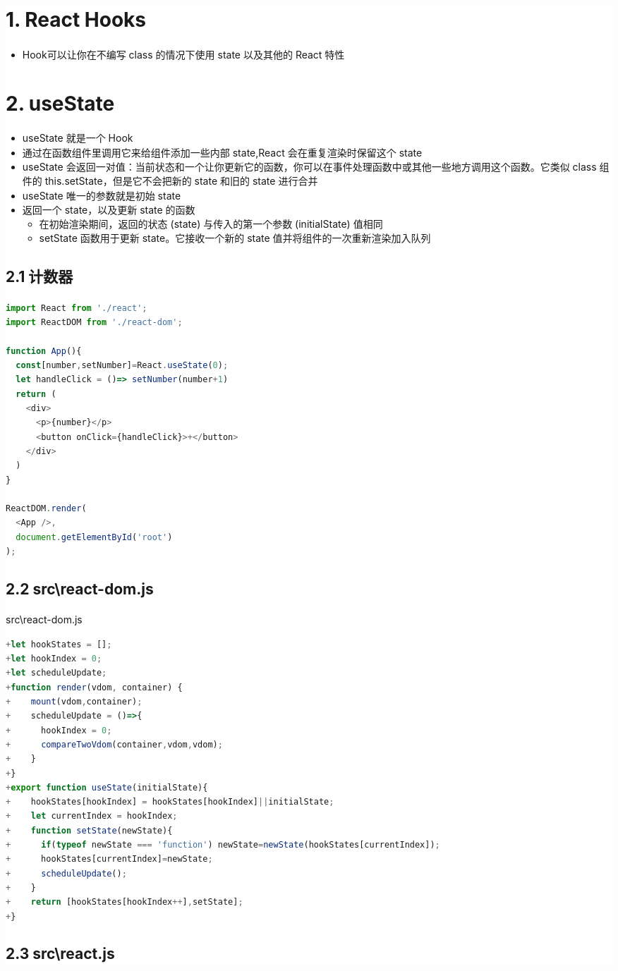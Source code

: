 # 1. React Hooks
- Hook可以让你在不编写 class 的情况下使用 state 以及其他的 React 特性

# 2. useState
- useState 就是一个 Hook
- 通过在函数组件里调用它来给组件添加一些内部 state,React 会在重复渲染时保留这个 state
- useState 会返回一对值：当前状态和一个让你更新它的函数，你可以在事件处理函数中或其他一些地方调用这个函数。它类似 class 组件的 this.setState，但是它不会把新的 state 和旧的 state 进行合并
- useState 唯一的参数就是初始 state
- 返回一个 state，以及更新 state 的函数
    - 在初始渲染期间，返回的状态 (state) 与传入的第一个参数 (initialState) 值相同
    - setState 函数用于更新 state。它接收一个新的 state 值并将组件的一次重新渲染加入队列
## 2.1 计数器
```js
import React from './react';
import ReactDOM from './react-dom';

function App(){
  const[number,setNumber]=React.useState(0);
  let handleClick = ()=> setNumber(number+1)
  return (
    <div>
      <p>{number}</p>
      <button onClick={handleClick}>+</button>
    </div>
  )
}

ReactDOM.render(
  <App />,
  document.getElementById('root')
);
```
## 2.2 src\react-dom.js
src\react-dom.js
```js
+let hookStates = [];
+let hookIndex = 0;
+let scheduleUpdate;
+function render(vdom, container) {
+    mount(vdom,container);
+    scheduleUpdate = ()=>{
+      hookIndex = 0;
+      compareTwoVdom(container,vdom,vdom);
+    }
+}
+export function useState(initialState){
+    hookStates[hookIndex] = hookStates[hookIndex]||initialState;
+    let currentIndex = hookIndex; 
+    function setState(newState){
+      if(typeof newState === 'function') newState=newState(hookStates[currentIndex]);
+      hookStates[currentIndex]=newState;
+      scheduleUpdate();
+    }
+    return [hookStates[hookIndex++],setState];
+}
```
## 2.3 src\react.js